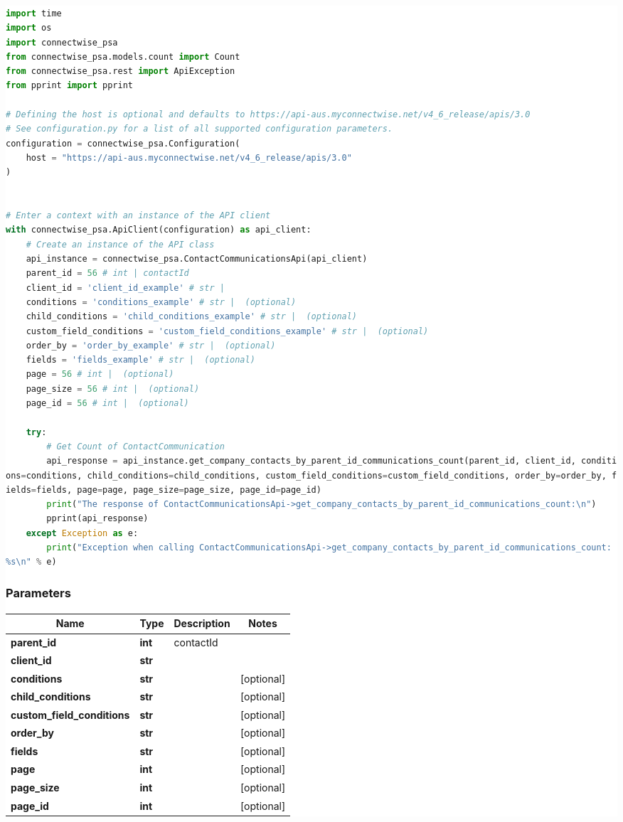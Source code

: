 ```python
import time
import os
import connectwise_psa
from connectwise_psa.models.count import Count
from connectwise_psa.rest import ApiException
from pprint import pprint

# Defining the host is optional and defaults to https://api-aus.myconnectwise.net/v4_6_release/apis/3.0
# See configuration.py for a list of all supported configuration parameters.
configuration = connectwise_psa.Configuration(
    host = "https://api-aus.myconnectwise.net/v4_6_release/apis/3.0"
)


# Enter a context with an instance of the API client
with connectwise_psa.ApiClient(configuration) as api_client:
    # Create an instance of the API class
    api_instance = connectwise_psa.ContactCommunicationsApi(api_client)
    parent_id = 56 # int | contactId
    client_id = 'client_id_example' # str | 
    conditions = 'conditions_example' # str |  (optional)
    child_conditions = 'child_conditions_example' # str |  (optional)
    custom_field_conditions = 'custom_field_conditions_example' # str |  (optional)
    order_by = 'order_by_example' # str |  (optional)
    fields = 'fields_example' # str |  (optional)
    page = 56 # int |  (optional)
    page_size = 56 # int |  (optional)
    page_id = 56 # int |  (optional)

    try:
        # Get Count of ContactCommunication
        api_response = api_instance.get_company_contacts_by_parent_id_communications_count(parent_id, client_id, conditions=conditions, child_conditions=child_conditions, custom_field_conditions=custom_field_conditions, order_by=order_by, fields=fields, page=page, page_size=page_size, page_id=page_id)
        print("The response of ContactCommunicationsApi->get_company_contacts_by_parent_id_communications_count:\n")
        pprint(api_response)
    except Exception as e:
        print("Exception when calling ContactCommunicationsApi->get_company_contacts_by_parent_id_communications_count: %s\n" % e)
```



### Parameters

Name | Type | Description  | Notes
------------- | ------------- | ------------- | -------------
 **parent_id** | **int**| contactId | 
 **client_id** | **str**|  | 
 **conditions** | **str**|  | [optional] 
 **child_conditions** | **str**|  | [optional] 
 **custom_field_conditions** | **str**|  | [optional] 
 **order_by** | **str**|  | [optional] 
 **fields** | **str**|  | [optional] 
 **page** | **int**|  | [optional] 
 **page_size** | **int**|  | [optional] 
 **page_id** | **int**|  | [optional] 
